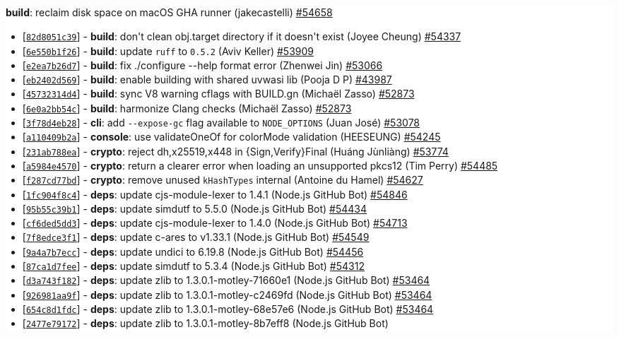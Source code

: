   **build**: reclaim disk space on macOS GHA runner (jakecastelli)
  [#54658](https://github.com/nodejs/node/pull/54658)
- \[[`82d8051c39`](https://github.com/nodejs/node/commit/82d8051c39)] -
  **build**: don't clean obj.target directory if it doesn't exist (Joyee Cheung)
  [#54337](https://github.com/nodejs/node/pull/54337)
- \[[`6e550b1f26`](https://github.com/nodejs/node/commit/6e550b1f26)] -
  **build**: update `ruff` to `0.5.2` (Aviv Keller)
  [#53909](https://github.com/nodejs/node/pull/53909)
- \[[`e2ea7b26d7`](https://github.com/nodejs/node/commit/e2ea7b26d7)] -
  **build**: fix ./configure --help format error (Zhenwei Jin)
  [#53066](https://github.com/nodejs/node/pull/53066)
- \[[`eb2402d569`](https://github.com/nodejs/node/commit/eb2402d569)] -
  **build**: enable building with shared uvwasi lib (Pooja D P)
  [#43987](https://github.com/nodejs/node/pull/43987)
- \[[`45732314d4`](https://github.com/nodejs/node/commit/45732314d4)] -
  **build**: sync V8 warning cflags with BUILD.gn (Michaël Zasso)
  [#52873](https://github.com/nodejs/node/pull/52873)
- \[[`6e0a2bb54c`](https://github.com/nodejs/node/commit/6e0a2bb54c)] -
  **build**: harmonize Clang checks (Michaël Zasso)
  [#52873](https://github.com/nodejs/node/pull/52873)
- \[[`3f78d4eb28`](https://github.com/nodejs/node/commit/3f78d4eb28)] - **cli**:
  add `--expose-gc` flag available to `NODE_OPTIONS` (Juan José)
  [#53078](https://github.com/nodejs/node/pull/53078)
- \[[`a110409b2a`](https://github.com/nodejs/node/commit/a110409b2a)] -
  **console**: use validateOneOf for colorMode validation (HEESEUNG)
  [#54245](https://github.com/nodejs/node/pull/54245)
- \[[`231ab788ea`](https://github.com/nodejs/node/commit/231ab788ea)] -
  **crypto**: reject dh,x25519,x448 in {Sign,Verify}Final (Huáng Jùnliàng)
  [#53774](https://github.com/nodejs/node/pull/53774)
- \[[`a5984e4570`](https://github.com/nodejs/node/commit/a5984e4570)] -
  **crypto**: return a clearer error when loading an unsupported pkcs12 (Tim
  Perry) [#54485](https://github.com/nodejs/node/pull/54485)
- \[[`f287cd77bd`](https://github.com/nodejs/node/commit/f287cd77bd)] -
  **crypto**: remove unused `kHashTypes` internal (Antoine du Hamel)
  [#54627](https://github.com/nodejs/node/pull/54627)
- \[[`1fc904f8c4`](https://github.com/nodejs/node/commit/1fc904f8c4)] -
  **deps**: update cjs-module-lexer to 1.4.1 (Node.js GitHub Bot)
  [#54846](https://github.com/nodejs/node/pull/54846)
- \[[`95b55c39b1`](https://github.com/nodejs/node/commit/95b55c39b1)] -
  **deps**: update simdutf to 5.5.0 (Node.js GitHub Bot)
  [#54434](https://github.com/nodejs/node/pull/54434)
- \[[`cf6ded5dd3`](https://github.com/nodejs/node/commit/cf6ded5dd3)] -
  **deps**: update cjs-module-lexer to 1.4.0 (Node.js GitHub Bot)
  [#54713](https://github.com/nodejs/node/pull/54713)
- \[[`7f8edce3f1`](https://github.com/nodejs/node/commit/7f8edce3f1)] -
  **deps**: update c-ares to v1.33.1 (Node.js GitHub Bot)
  [#54549](https://github.com/nodejs/node/pull/54549)
- \[[`9a4a7b7ecc`](https://github.com/nodejs/node/commit/9a4a7b7ecc)] -
  **deps**: update undici to 6.19.8 (Node.js GitHub Bot)
  [#54456](https://github.com/nodejs/node/pull/54456)
- \[[`87ca1d7fee`](https://github.com/nodejs/node/commit/87ca1d7fee)] -
  **deps**: update simdutf to 5.3.4 (Node.js GitHub Bot)
  [#54312](https://github.com/nodejs/node/pull/54312)
- \[[`d3a743f182`](https://github.com/nodejs/node/commit/d3a743f182)] -
  **deps**: update zlib to 1.3.0.1-motley-71660e1 (Node.js GitHub Bot)
  [#53464](https://github.com/nodejs/node/pull/53464)
- \[[`926981aa9f`](https://github.com/nodejs/node/commit/926981aa9f)] -
  **deps**: update zlib to 1.3.0.1-motley-c2469fd (Node.js GitHub Bot)
  [#53464](https://github.com/nodejs/node/pull/53464)
- \[[`654c8d1fdc`](https://github.com/nodejs/node/commit/654c8d1fdc)] -
  **deps**: update zlib to 1.3.0.1-motley-68e57e6 (Node.js GitHub Bot)
  [#53464](https://github.com/nodejs/node/pull/53464)
- \[[`2477e79172`](https://github.com/nodejs/node/commit/2477e79172)] -
  **deps**: update zlib to 1.3.0.1-motley-8b7eff8 (Node.js GitHub Bot)